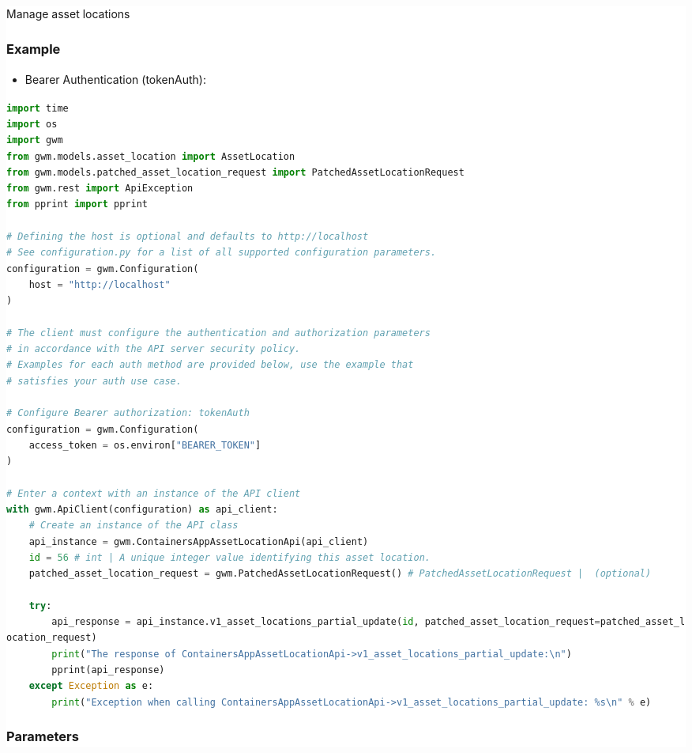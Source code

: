 

Manage asset locations

### Example

* Bearer Authentication (tokenAuth):
```python
import time
import os
import gwm
from gwm.models.asset_location import AssetLocation
from gwm.models.patched_asset_location_request import PatchedAssetLocationRequest
from gwm.rest import ApiException
from pprint import pprint

# Defining the host is optional and defaults to http://localhost
# See configuration.py for a list of all supported configuration parameters.
configuration = gwm.Configuration(
    host = "http://localhost"
)

# The client must configure the authentication and authorization parameters
# in accordance with the API server security policy.
# Examples for each auth method are provided below, use the example that
# satisfies your auth use case.

# Configure Bearer authorization: tokenAuth
configuration = gwm.Configuration(
    access_token = os.environ["BEARER_TOKEN"]
)

# Enter a context with an instance of the API client
with gwm.ApiClient(configuration) as api_client:
    # Create an instance of the API class
    api_instance = gwm.ContainersAppAssetLocationApi(api_client)
    id = 56 # int | A unique integer value identifying this asset location.
    patched_asset_location_request = gwm.PatchedAssetLocationRequest() # PatchedAssetLocationRequest |  (optional)

    try:
        api_response = api_instance.v1_asset_locations_partial_update(id, patched_asset_location_request=patched_asset_location_request)
        print("The response of ContainersAppAssetLocationApi->v1_asset_locations_partial_update:\n")
        pprint(api_response)
    except Exception as e:
        print("Exception when calling ContainersAppAssetLocationApi->v1_asset_locations_partial_update: %s\n" % e)
```



### Parameters
